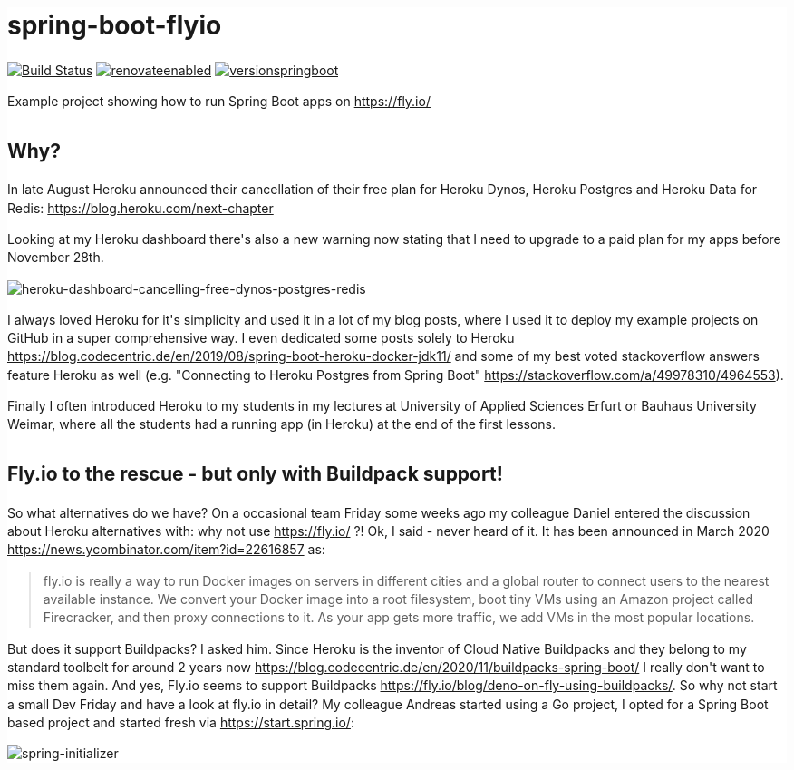 # spring-boot-flyio
[![Build Status](https://github.com/jonashackt/spring-boot-flyio/workflows/autodeploy/badge.svg)](https://github.com/jonashackt/spring-boot-flyio/actions)
[![renovateenabled](https://img.shields.io/badge/renovate-enabled-yellow)](https://renovatebot.com)
[![versionspringboot](https://img.shields.io/badge/dynamic/xml?color=brightgreen&url=https://raw.githubusercontent.com/jonashackt/spring-boot-flyio/master/pom.xml&query=%2F%2A%5Blocal-name%28%29%3D%27project%27%5D%2F%2A%5Blocal-name%28%29%3D%27parent%27%5D%2F%2A%5Blocal-name%28%29%3D%27version%27%5D&label=springboot)](https://github.com/spring-projects/spring-boot)

Example project showing how to run Spring Boot apps on https://fly.io/

## Why?

In late August Heroku announced their cancellation of their free plan for Heroku Dynos, Heroku Postgres and Heroku Data for Redis: https://blog.heroku.com/next-chapter

Looking at my Heroku dashboard there's also a new warning now stating that I need to upgrade to a paid plan for my apps before November 28th.

![heroku-dashboard-cancelling-free-dynos-postgres-redis](screenshots/heroku-dashboard-cancelling-free-dynos-postgres-redis.png)

I always loved Heroku for it's simplicity and used it in a lot of my blog posts, where I used it to deploy my example projects on GitHub in a super comprehensive way. I even dedicated some posts solely to Heroku https://blog.codecentric.de/en/2019/08/spring-boot-heroku-docker-jdk11/ and some of my best voted stackoverflow answers feature Heroku as well (e.g. "Connecting to Heroku Postgres from Spring Boot" https://stackoverflow.com/a/49978310/4964553).

Finally I often introduced Heroku to my students in my lectures at University of Applied Sciences Erfurt or Bauhaus University Weimar, where all the students had a running app (in Heroku) at the end of the first lessons.


## Fly.io to the rescue - but only with Buildpack support!

So what alternatives do we have? On a occasional team Friday some weeks ago my colleague Daniel entered the discussion about Heroku alternatives with: why not use https://fly.io/ ?! Ok, I said - never heard of it. It has been announced in March 2020 https://news.ycombinator.com/item?id=22616857 as:

> fly.io is really a way to run Docker images on servers in different cities and a global router to connect users to the nearest available instance. We convert your Docker image into a root filesystem, boot tiny VMs using an Amazon project called Firecracker, and then proxy connections to it. As your app gets more traffic, we add VMs in the most popular locations.

But does it support Buildpacks? I asked him. Since Heroku is the inventor of Cloud Native Buildpacks and they belong to my standard toolbelt for around 2 years now https://blog.codecentric.de/en/2020/11/buildpacks-spring-boot/ I really don't want to miss them again. And yes, Fly.io seems to support Buildpacks https://fly.io/blog/deno-on-fly-using-buildpacks/. So why not start a small Dev Friday and have a look at fly.io in detail? My colleague Andreas started using a Go project, I opted for a Spring Boot based project and started fresh via https://start.spring.io/:

![spring-initializer](spring-initializer.png)
